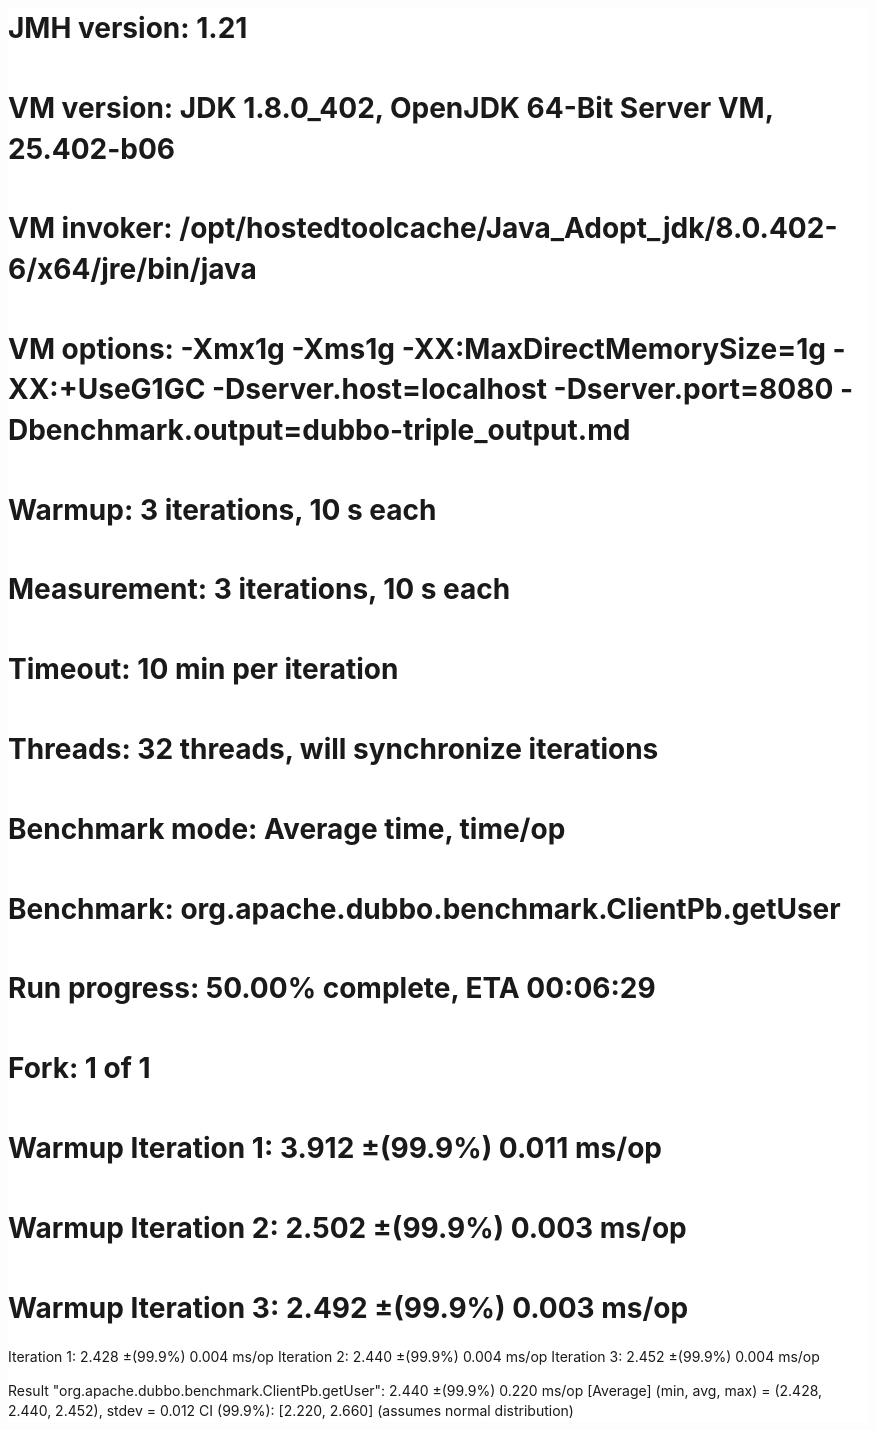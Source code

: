 
# JMH version: 1.21
# VM version: JDK 1.8.0_402, OpenJDK 64-Bit Server VM, 25.402-b06
# VM invoker: /opt/hostedtoolcache/Java_Adopt_jdk/8.0.402-6/x64/jre/bin/java
# VM options: -Xmx1g -Xms1g -XX:MaxDirectMemorySize=1g -XX:+UseG1GC -Dserver.host=localhost -Dserver.port=8080 -Dbenchmark.output=dubbo-triple_output.md
# Warmup: 3 iterations, 10 s each
# Measurement: 3 iterations, 10 s each
# Timeout: 10 min per iteration
# Threads: 32 threads, will synchronize iterations
# Benchmark mode: Average time, time/op
# Benchmark: org.apache.dubbo.benchmark.ClientPb.getUser

# Run progress: 50.00% complete, ETA 00:06:29
# Fork: 1 of 1
# Warmup Iteration   1: 3.912 ±(99.9%) 0.011 ms/op
# Warmup Iteration   2: 2.502 ±(99.9%) 0.003 ms/op
# Warmup Iteration   3: 2.492 ±(99.9%) 0.003 ms/op
Iteration   1: 2.428 ±(99.9%) 0.004 ms/op
Iteration   2: 2.440 ±(99.9%) 0.004 ms/op
Iteration   3: 2.452 ±(99.9%) 0.004 ms/op


Result "org.apache.dubbo.benchmark.ClientPb.getUser":
  2.440 ±(99.9%) 0.220 ms/op [Average]
  (min, avg, max) = (2.428, 2.440, 2.452), stdev = 0.012
  CI (99.9%): [2.220, 2.660] (assumes normal distribution)
